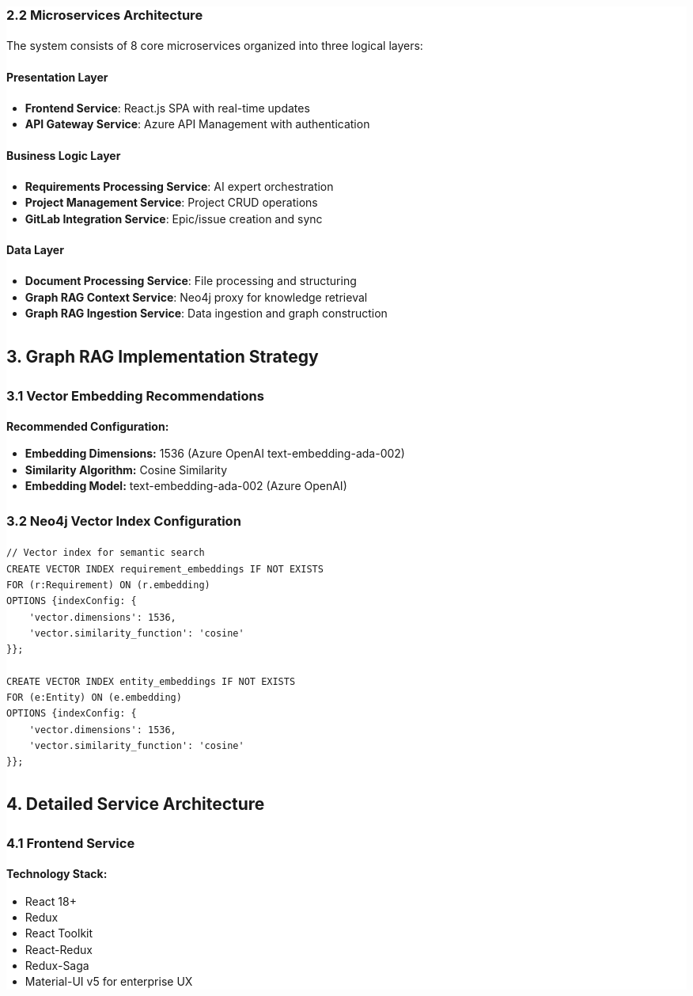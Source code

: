 ### 2.2 Microservices Architecture

The system consists of 8 core microservices organized into three logical layers:

#### Presentation Layer
- **Frontend Service**: React.js SPA with real-time updates
- **API Gateway Service**: Azure API Management with authentication

#### Business Logic Layer
- **Requirements Processing Service**: AI expert orchestration
- **Project Management Service**: Project CRUD operations
- **GitLab Integration Service**: Epic/issue creation and sync

#### Data Layer
- **Document Processing Service**: File processing and structuring
- **Graph RAG Context Service**: Neo4j proxy for knowledge retrieval
- **Graph RAG Ingestion Service**: Data ingestion and graph construction

## 3. Graph RAG Implementation Strategy

### 3.1 Vector Embedding Recommendations

**Recommended Configuration:**
- **Embedding Dimensions:** 1536 (Azure OpenAI text-embedding-ada-002)
- **Similarity Algorithm:** Cosine Similarity
- **Embedding Model:** text-embedding-ada-002 (Azure OpenAI)

### 3.2 Neo4j Vector Index Configuration

```cypher
// Vector index for semantic search
CREATE VECTOR INDEX requirement_embeddings IF NOT EXISTS
FOR (r:Requirement) ON (r.embedding)
OPTIONS {indexConfig: {
    'vector.dimensions': 1536,
    'vector.similarity_function': 'cosine'
}};

CREATE VECTOR INDEX entity_embeddings IF NOT EXISTS
FOR (e:Entity) ON (e.embedding)
OPTIONS {indexConfig: {
    'vector.dimensions': 1536,
    'vector.similarity_function': 'cosine'
}};
```

## 4. Detailed Service Architecture

### 4.1 Frontend Service

**Technology Stack:**
- React 18+
- Redux
- React Toolkit
- React-Redux
- Redux-Saga
- Material-UI v5 for enterprise UX
